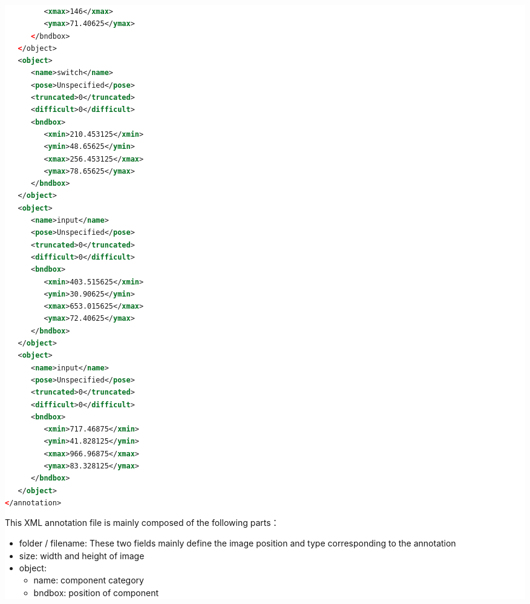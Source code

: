 ```xml
         <xmax>146</xmax>
         <ymax>71.40625</ymax>
      </bndbox>
   </object>
   <object>
      <name>switch</name>
      <pose>Unspecified</pose>
      <truncated>0</truncated>
      <difficult>0</difficult>
      <bndbox>
         <xmin>210.453125</xmin>
         <ymin>48.65625</ymin>
         <xmax>256.453125</xmax>
         <ymax>78.65625</ymax>
      </bndbox>
   </object>
   <object>
      <name>input</name>
      <pose>Unspecified</pose>
      <truncated>0</truncated>
      <difficult>0</difficult>
      <bndbox>
         <xmin>403.515625</xmin>
         <ymin>30.90625</ymin>
         <xmax>653.015625</xmax>
         <ymax>72.40625</ymax>
      </bndbox>
   </object>
   <object>
      <name>input</name>
      <pose>Unspecified</pose>
      <truncated>0</truncated>
      <difficult>0</difficult>
      <bndbox>
         <xmin>717.46875</xmin>
         <ymin>41.828125</ymin>
         <xmax>966.96875</xmax>
         <ymax>83.328125</ymax>
      </bndbox>
   </object>
</annotation>
```

This XML annotation file is mainly composed of the following parts：

- folder / filename: These two fields mainly define the image position and type corresponding to the annotation
- size: width and height of image
- object:
   - name: component category
   - bndbox: position of component
